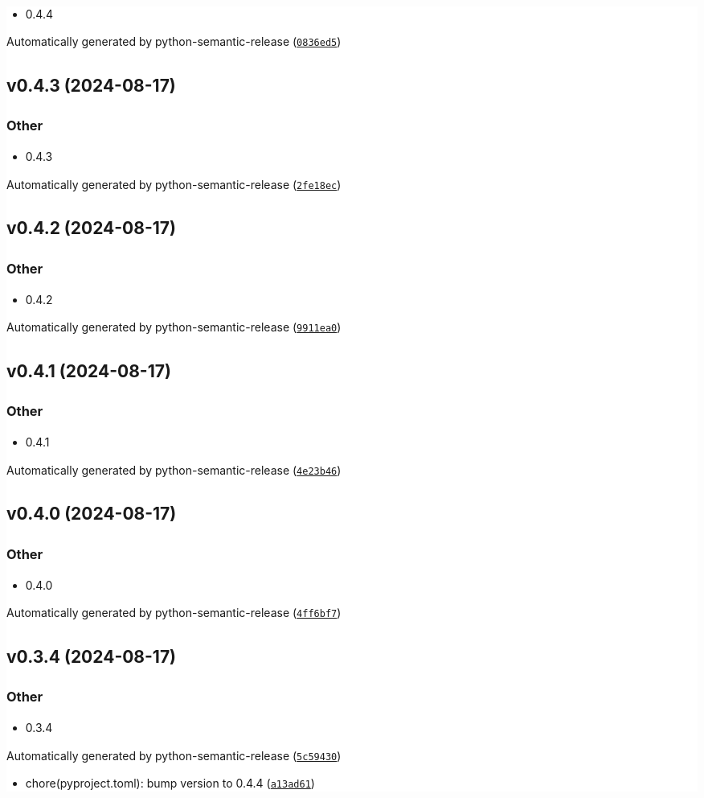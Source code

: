 * 0.4.4

Automatically generated by python-semantic-release ([`0836ed5`](https://github.com/poneoneo/Alibaba-CLI-Scraper/commit/0836ed574e4a00084c9aedfa23c16922d8b33d13))

## v0.4.3 (2024-08-17)

### Other

* 0.4.3

Automatically generated by python-semantic-release ([`2fe18ec`](https://github.com/poneoneo/Alibaba-CLI-Scraper/commit/2fe18ec250b414731e7abd5bbf5396690f918782))

## v0.4.2 (2024-08-17)

### Other

* 0.4.2

Automatically generated by python-semantic-release ([`9911ea0`](https://github.com/poneoneo/Alibaba-CLI-Scraper/commit/9911ea0ab4750ea21807b90f686fbd05ddcadfe2))

## v0.4.1 (2024-08-17)

### Other

* 0.4.1

Automatically generated by python-semantic-release ([`4e23b46`](https://github.com/poneoneo/Alibaba-CLI-Scraper/commit/4e23b46b943c389c8512334cd56aeb4627c98d25))

## v0.4.0 (2024-08-17)

### Other

* 0.4.0

Automatically generated by python-semantic-release ([`4ff6bf7`](https://github.com/poneoneo/Alibaba-CLI-Scraper/commit/4ff6bf79f83cc82fa970973c04da2ae1b93d4708))

## v0.3.4 (2024-08-17)

### Other

* 0.3.4

Automatically generated by python-semantic-release ([`5c59430`](https://github.com/poneoneo/Alibaba-CLI-Scraper/commit/5c594300918e801b2b07c2cd250ddcfc744abaa8))

* chore(pyproject.toml): bump version to 0.4.4 ([`a13ad61`](https://github.com/poneoneo/Alibaba-CLI-Scraper/commit/a13ad61b8a248861ac0db9bf74a06ab30841045e))
